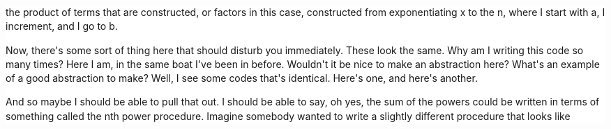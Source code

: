   <span m='1337260'>the</span> <span m='1337380'>product</span> <span m='1340800'>of</span>
  <span m='1342430'>terms</span> <span m='1343080'>that</span> <span m='1343230'>are</span>
  <span m='1343380'>constructed,</span> <span m='1343980'>or</span> <span m='1344080'>factors</span>
  <span m='1344570'>in</span> <span m='1344730'>this</span> <span m='1344890'>case,</span>
  <span m='1345660'>constructed</span> <span m='1346270'>from</span> <span m='1346480'>exponentiating</span>
  <span m='1350680'>x</span> <span m='1350900'>to</span> <span m='1351155'>the</span>
  <span m='1351410'>n,</span> <span m='1354530'>where</span> <span m='1354750'>I</span>
  <span m='1354830'>start</span> <span m='1355150'>with</span> <span m='1355310'>a,</span>
  <span m='1355780'>I</span> <span m='1355970'>increment,</span> <span m='1356990'>and</span>
  <span m='1357110'>I</span> <span m='1357230'>go</span> <span m='1357350'>to</span>
  <span m='1357470'>b.</span> </p><p><span m='1361530'>Now,</span> <span m='1366840'>there's</span>
  <span m='1367090'>some</span> <span m='1367260'>sort</span> <span m='1367450'>of</span>
  <span m='1367540'>thing</span> <span m='1367790'>here</span> <span m='1367980'>that</span>
  <span m='1368140'>should</span> <span m='1368270'>disturb</span> <span m='1368690'>you</span>
  <span m='1368800'>immediately.</span> <span m='1370750'>These</span> <span m='1371130'>look</span>
  <span m='1371300'>the</span> <span m='1371380'>same.</span> <span m='1373180'>Why</span>
  <span m='1373440'>am I</span> <span m='1373620'>writing</span> <span m='1373910'>this</span>
  <span m='1374080'>code</span> <span m='1374360'>so</span> <span m='1374490'>many</span>
  <span m='1374700'>times?</span> <span m='1376590'>Here</span> <span m='1376990'>I</span>
  <span m='1377080'>am,</span> <span m='1378090'>in</span> <span m='1378180'>the</span>
  <span m='1378270'>same</span> <span m='1378550'>boat</span> <span m='1378790'>I've</span>
  <span m='1378920'>been</span> <span m='1379090'>in</span> <span m='1379220'>before.</span>
  <span m='1381270'>Wouldn't</span> <span m='1381530'>it be</span> <span m='1381640'>nice</span>
  <span m='1381910'>to</span> <span m='1381990'>make</span> <span m='1382160'>an</span>
  <span m='1382220'>abstraction</span> <span m='1382810'>here?</span> <span m='1383810'>What's</span>
  <span m='1384050'>an</span> <span m='1384130'>example</span> <span m='1384630'>of
  a good</span> <span m='1384790'>abstraction</span> <span m='1385400'>to</span> <span
  m='1385480'>make?</span> <span m='1385980'>Well,</span> <span m='1386140'>I</span>
  <span m='1386230'>see</span> <span m='1386410'>some</span> <span m='1386640'>codes</span>
  <span m='1387000'>that's</span> <span m='1387500'>identical.</span> <span m='1388470'>Here's</span>
  <span m='1388770'>one,</span> <span m='1390160'>and</span> <span m='1390420'>here's</span>
  <span m='1390670'>another.</span> </p><p><span m='1394450'>And</span> <span m='1394570'>so</span>
  <span m='1394690'>maybe</span> <span m='1394950'>I</span> <span m='1395030'>should</span>
  <span m='1395130'>be</span> <span m='1395240'>able</span> <span m='1395330'>to</span>
  <span m='1395390'>pull</span> <span m='1395640'>that</span> <span m='1395860'>out.</span>
  <span m='1397090'>I</span> <span m='1397230'>should</span> <span m='1397340'>be</span>
  <span m='1397450'>able</span> <span m='1397640'>to</span> <span m='1397740'>say,</span>
  <span m='1398580'>oh</span> <span m='1398760'>yes,</span> <span m='1400270'>the</span>
  <span m='1400670'>sum</span> <span m='1400930'>of</span> <span m='1401030'>the</span>
  <span m='1401130'>powers</span> <span m='1401580'>could</span> <span m='1401680'>be</span>
  <span m='1401850'>written</span> <span m='1402070'>in</span> <span m='1402150'>terms</span>
  <span m='1402470'>of</span> <span m='1402810'>something</span> <span m='1403140'>called</span>
  <span m='1403350'>the</span> <span m='1403460'>nth</span> <span m='1403730'>power</span>
  <span m='1404000'>procedure.</span> <span m='1405710'>Imagine</span> <span m='1406210'>somebody</span>
  <span m='1406650'>wanted</span> <span m='1407030'>to</span> <span m='1407130'>write</span>
  <span m='1407870'>a</span> <span m='1407960'>slightly</span> <span m='1408330'>different</span>
  <span m='1408690'>procedure that</span> <span m='1409050'>looks</span> <span m='1409330'>like</span>
